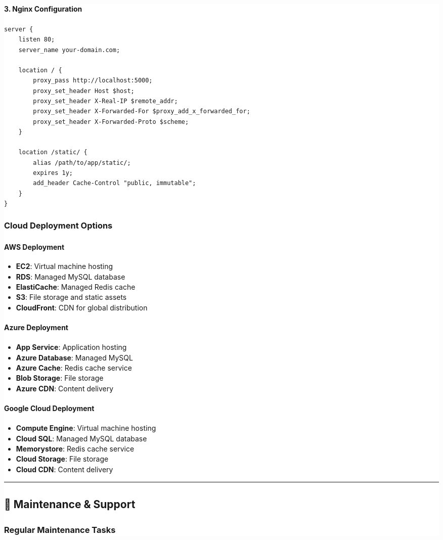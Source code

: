 #### 3. Nginx Configuration
```nginx
server {
    listen 80;
    server_name your-domain.com;

    location / {
        proxy_pass http://localhost:5000;
        proxy_set_header Host $host;
        proxy_set_header X-Real-IP $remote_addr;
        proxy_set_header X-Forwarded-For $proxy_add_x_forwarded_for;
        proxy_set_header X-Forwarded-Proto $scheme;
    }

    location /static/ {
        alias /path/to/app/static/;
        expires 1y;
        add_header Cache-Control "public, immutable";
    }
}
```

### Cloud Deployment Options

#### AWS Deployment
- **EC2**: Virtual machine hosting
- **RDS**: Managed MySQL database
- **ElastiCache**: Managed Redis cache
- **S3**: File storage and static assets
- **CloudFront**: CDN for global distribution

#### Azure Deployment
- **App Service**: Application hosting
- **Azure Database**: Managed MySQL
- **Azure Cache**: Redis cache service
- **Blob Storage**: File storage
- **Azure CDN**: Content delivery

#### Google Cloud Deployment
- **Compute Engine**: Virtual machine hosting
- **Cloud SQL**: Managed MySQL database
- **Memorystore**: Redis cache service
- **Cloud Storage**: File storage
- **Cloud CDN**: Content delivery

---

## 🔧 Maintenance & Support

### Regular Maintenance Tasks
